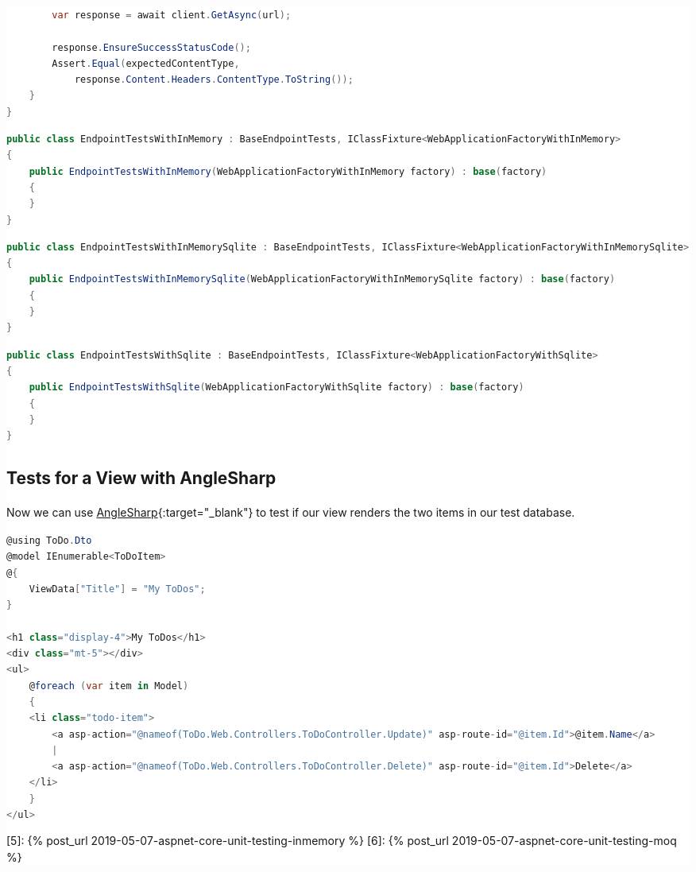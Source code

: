 ``` c#
        var response = await client.GetAsync(url);

        response.EnsureSuccessStatusCode();
        Assert.Equal(expectedContentType,
            response.Content.Headers.ContentType.ToString());
    }
}
```

``` c#
public class EndpointTestsWithInMemory : BaseEndpointTests, IClassFixture<WebApplicationFactoryWithInMemory>
{
    public EndpointTestsWithInMemory(WebApplicationFactoryWithInMemory factory) : base(factory)
    {
    }
}
```

``` c#
public class EndpointTestsWithInMemorySqlite : BaseEndpointTests, IClassFixture<WebApplicationFactoryWithInMemorySqlite>
{
    public EndpointTestsWithInMemorySqlite(WebApplicationFactoryWithInMemorySqlite factory) : base(factory)
    {
    }
}
```

``` c#
public class EndpointTestsWithSqlite : BaseEndpointTests, IClassFixture<WebApplicationFactoryWithSqlite>
{
    public EndpointTestsWithSqlite(WebApplicationFactoryWithSqlite factory) : base(factory)
    {
    }
}
```

## Tests for a View with AngleSharp

Now we can use [AngleSharp][2]{:target="_blank"} to test if our view renders the two items in our test database.

``` c#
@using ToDo.Dto
@model IEnumerable<ToDoItem>
@{
    ViewData["Title"] = "My ToDos";
}

<h1 class="display-4">My ToDos</h1>
<div class="mt-5"></div>
<ul>
    @foreach (var item in Model)
    {
    <li class="todo-item">
        <a asp-action="@nameof(ToDo.Web.Controllers.ToDoController.Update)" asp-route-id="@item.Id">@item.Name</a>
        |
        <a asp-action="@nameof(ToDo.Web.Controllers.ToDoController.Delete)" asp-route-id="@item.Id">Delete</a>
    </li>
    }
</ul>
```

[1]: https://docs.microsoft.com/en-us/aspnet/core/test/integration-tests?view=aspnetcore-2.2#basic-tests-with-the-default-webapplicationfactory
[2]: https://github.com/AngleSharp/AngleSharp
[3]: https://github.com/raaaimund/ToDo/tree/aspnetcore-unit-testing
[4]: https://docs.microsoft.com/en-us/aspnet/core/test/integration-tests?view=aspnetcore-2.2
[5]: {% post_url 2019-05-07-aspnet-core-unit-testing-inmemory %}
[6]: {% post_url 2019-05-07-aspnet-core-unit-testing-moq %}
